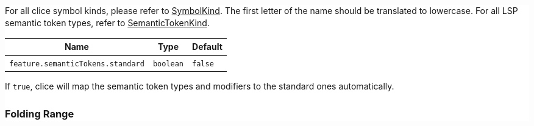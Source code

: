 For all clice symbol kinds, please refer to [SymbolKind](https://github.com/clice-project/clice/blob/main/include/AST/SymbolKind.h). The first letter of the name should be translated to lowercase. For all LSP semantic token types, refer to [SemanticTokenKind](https://microsoft.github.io/language-server-protocol/specifications/specification-current/#textDocument_semanticTokens).


| Name                              | Type      | Default |
| --------------------------------- | --------- | ------- |
| `feature.semanticTokens.standard` | `boolean` | `false` |

If `true`, clice will map the semantic token types and modifiers to the standard ones automatically.

### Folding Range

